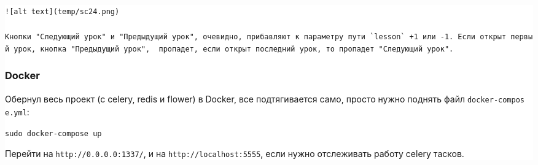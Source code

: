 	![alt text](temp/sc24.png)

	Кнопки "Следующий урок" и "Предыдущий урок", очевидно, прибавляют к параметру пути `lesson` +1 или -1. Если открыт первый урок, кнопка "Предыдущий урок",  пропадет, если открыт последний урок, то пропадет "Следующий урок".


### Docker

Обернул весь проект (с celery, redis и flower) в Docker, все подтягивается само, просто нужно поднять файл `docker-compose.yml`:

~~~terminal
sudo docker-compose up
~~~

Перейти на `http://0.0.0.0:1337/`, и на `http://localhost:5555`, если нужно отслеживать работу celery тасков.



